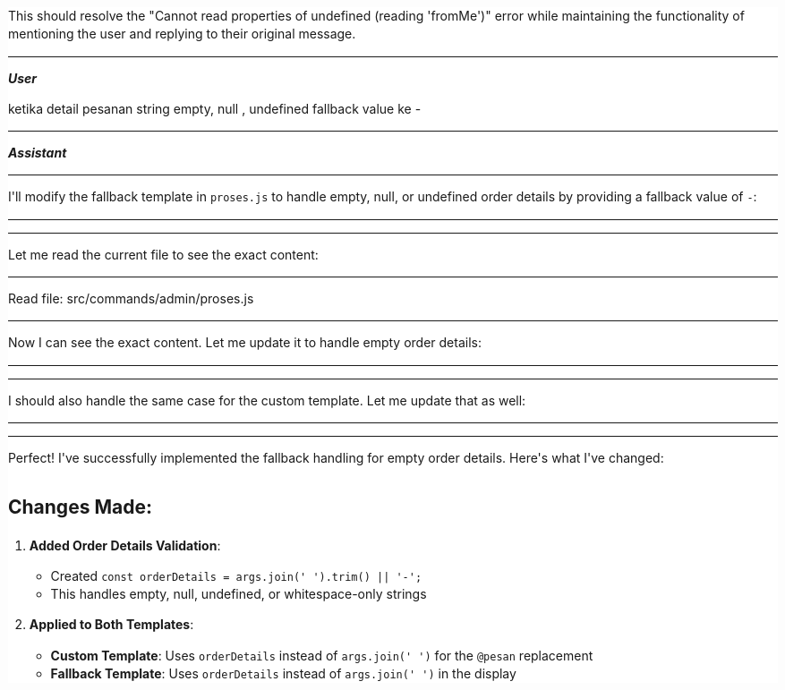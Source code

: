 This should resolve the "Cannot read properties of undefined (reading 'fromMe')" error while maintaining the functionality of mentioning the user and replying to their original message.

---

_**User**_

ketika detail pesanan string empty, null , undefined fallback value ke - 

---

_**Assistant**_



---

I'll modify the fallback template in `proses.js` to handle empty, null, or undefined order details by providing a fallback value of `-`:

---



---

Let me read the current file to see the exact content:

---

Read file: src/commands/admin/proses.js

---

Now I can see the exact content. Let me update it to handle empty order details:

---



---

I should also handle the same case for the custom template. Let me update that as well:

---



---

Perfect! I've successfully implemented the fallback handling for empty order details. Here's what I've changed:

## Changes Made:

1. **Added Order Details Validation**: 
   - Created `const orderDetails = args.join(' ').trim() || '-';`
   - This handles empty, null, undefined, or whitespace-only strings

2. **Applied to Both Templates**:
   - **Custom Template**: Uses `orderDetails` instead of `args.join(' ')` for the `@pesan` replacement
   - **Fallback Template**: Uses `orderDetails` instead of `args.join(' ')` in the display
